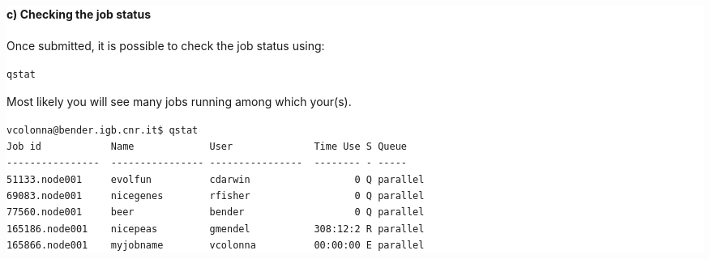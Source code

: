 <div id='section-id-256'/>

####  c) Checking the job status

Once submitted, it is possible to check the job status using:
```
qstat
```

Most likely you will see many jobs running among which your(s).

```
vcolonna@bender.igb.cnr.it$ qstat
Job id            Name             User              Time Use S Queue
----------------  ---------------- ----------------  -------- - -----
51133.node001     evolfun          cdarwin                  0 Q parallel        
69083.node001     nicegenes        rfisher                  0 Q parallel        
77560.node001     beer             bender                   0 Q parallel        
165186.node001    nicepeas         gmendel           308:12:2 R parallel         
165866.node001    myjobname        vcolonna          00:00:00 E parallel  

```



